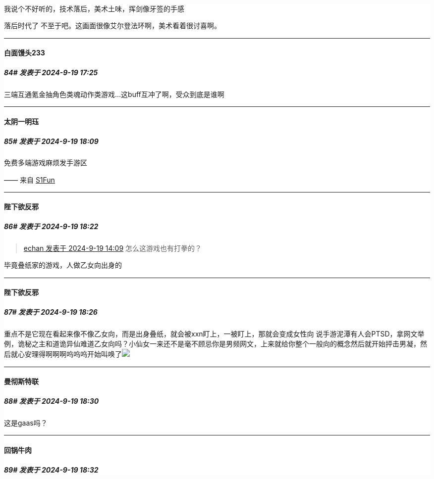 我说个不好听的，技术落后，美术土味，挥剑像牙签的手感

落后时代了</blockquote>
不至于吧。这画面很像艾尔登法环啊，美术看着很讨喜啊。


*****

####  白面馒头233  
##### 84#       发表于 2024-9-19 17:25

三端互通氪金抽角色类魂动作类游戏…这buff互冲了啊，受众到底是谁啊


*****

####  太阴一明珏  
##### 85#       发表于 2024-9-19 18:09

免费多端游戏麻烦发手游区

—— 来自 [S1Fun](https://s1fun.koalcat.com)


*****

####  陛下欲反邪  
##### 86#       发表于 2024-9-19 18:22

<blockquote><a href="httphttps://bbs.saraba1st.com/2b/forum.php?mod=redirect&amp;goto=findpost&amp;pid=66245855&amp;ptid=2185579" target="_blank">echan 发表于 2024-9-19 14:09</a>
怎么这游戏也有打拳的？</blockquote>
毕竟叠纸家的游戏，人做乙女向出身的


*****

####  陛下欲反邪  
##### 87#       发表于 2024-9-19 18:26

重点不是它现在看起来像不像乙女向，而是出身叠纸，就会被xxn盯上，一被盯上，那就会变成女性向
说手游泥潭有人会PTSD，拿网文举例，诡秘之主和道诡异仙难道乙女向吗？小仙女一来还不是毫不顾忌你是男频网文，上来就给你整个一般向的概念然后就开始抨击男凝，然后就心安理得啊啊啊呜呜呜开始叫唤了<img src="https://static.saraba1st.com/image/smiley/face2017/067.png" referrerpolicy="no-referrer">

*****

####  曼彻斯特联  
##### 88#       发表于 2024-9-19 18:30

这是gaas吗？


*****

####  回锅牛肉  
##### 89#       发表于 2024-9-19 18:32
